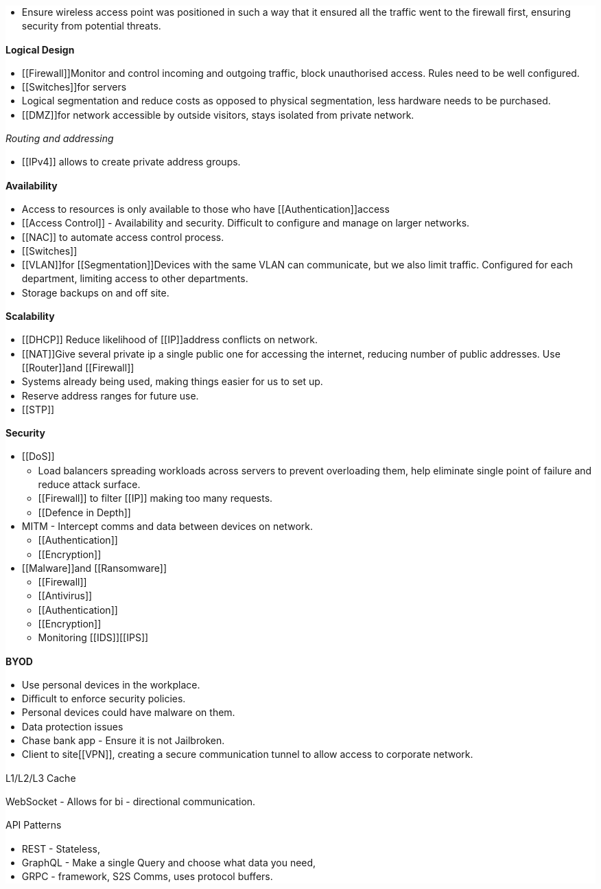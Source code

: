 - Ensure wireless access point was positioned in such a way that it ensured all the traffic went to the firewall first, ensuring security from potential threats. 

**Logical Design**
- [[Firewall]]Monitor and control incoming and outgoing traffic, block unauthorised access. Rules need to be well configured. 
- [[Switches]]for servers
- Logical segmentation and reduce costs as opposed to physical segmentation, less hardware needs to be purchased. 
- [[DMZ]]for network accessible by outside visitors, stays isolated from private network. 

*Routing and addressing*
- [[IPv4]] allows to create private address groups. 

**Availability**
- Access to resources is only available to those who have [[Authentication]]access 
- [[Access Control]] - Availability and security. Difficult to configure and manage on larger networks. 
- [[NAC]] to automate access control process. 
- [[Switches]]
- [[VLAN]]for [[Segmentation]]Devices with the same VLAN can communicate, but we also limit traffic. Configured for each department, limiting access to other departments.  
- Storage backups on and off site. 

**Scalability**
- [[DHCP]] Reduce likelihood of [[IP]]address conflicts on network. 
- [[NAT]]Give several private ip a single public one for accessing the internet, reducing number of public addresses.  Use [[Router]]and [[Firewall]]
- Systems already being used, making things easier for us to set up. 
- Reserve address ranges for future use. 
- [[STP]]

**Security**
- [[DoS]]
	- Load balancers spreading workloads across servers to prevent overloading them, help eliminate single point of failure and reduce attack surface. 
	- [[Firewall]] to filter [[IP]] making too many requests. 
	- [[Defence in Depth]]
- MITM - Intercept comms and data between devices on network. 
	- [[Authentication]]
	- [[Encryption]]
- [[Malware]]and [[Ransomware]]
	- [[Firewall]]
	- [[Antivirus]]
	- [[Authentication]]
	- [[Encryption]]
	- Monitoring [[IDS]][[IPS]]

**BYOD**
- Use personal devices in the workplace. 
- Difficult to enforce security policies. 
- Personal devices could have malware on them. 
- Data protection issues
- Chase bank app - Ensure it is not Jailbroken. 
- Client to site[[VPN]], creating a secure communication tunnel to allow access to corporate network. 


L1/L2/L3 Cache 

WebSocket - Allows for bi - directional communication. 


API Patterns
- REST - Stateless, 
- GraphQL - Make a single Query and choose what data you need,
- GRPC - framework, S2S Comms, uses protocol buffers. 


